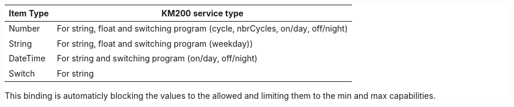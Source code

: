 | Item Type|  KM200 service type|
| ------------- |  --------------- |
| Number |  For string, float and switching program (cycle, nbrCycles, on/day, off/night) | 
| String |  For string, float and switching program (weekday)) | 
| DateTime | For string and switching program (on/day, off/night) |
| Switch | For string |


This binding is automaticly blocking the values to the allowed and limiting them to the min and max capabilities.

